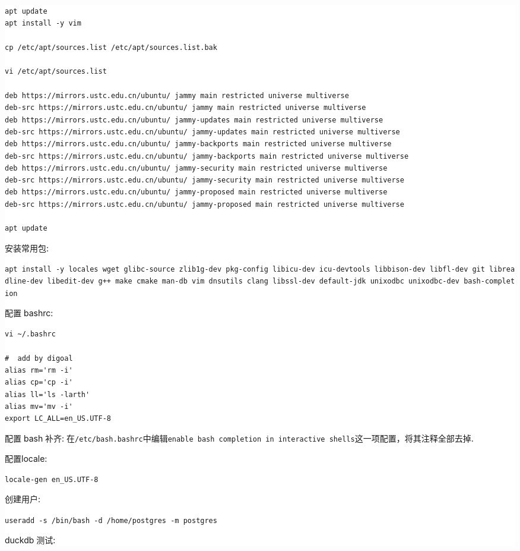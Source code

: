 ```      
apt update    
apt install -y vim    
    
cp /etc/apt/sources.list /etc/apt/sources.list.bak    
    
vi /etc/apt/sources.list    
  
deb https://mirrors.ustc.edu.cn/ubuntu/ jammy main restricted universe multiverse  
deb-src https://mirrors.ustc.edu.cn/ubuntu/ jammy main restricted universe multiverse  
deb https://mirrors.ustc.edu.cn/ubuntu/ jammy-updates main restricted universe multiverse  
deb-src https://mirrors.ustc.edu.cn/ubuntu/ jammy-updates main restricted universe multiverse  
deb https://mirrors.ustc.edu.cn/ubuntu/ jammy-backports main restricted universe multiverse  
deb-src https://mirrors.ustc.edu.cn/ubuntu/ jammy-backports main restricted universe multiverse  
deb https://mirrors.ustc.edu.cn/ubuntu/ jammy-security main restricted universe multiverse  
deb-src https://mirrors.ustc.edu.cn/ubuntu/ jammy-security main restricted universe multiverse  
deb https://mirrors.ustc.edu.cn/ubuntu/ jammy-proposed main restricted universe multiverse  
deb-src https://mirrors.ustc.edu.cn/ubuntu/ jammy-proposed main restricted universe multiverse  
    
apt update     
```   
  
安装常用包:    
    
```    
apt install -y locales wget glibc-source zlib1g-dev pkg-config libicu-dev icu-devtools libbison-dev libfl-dev git libreadline-dev libedit-dev g++ make cmake man-db vim dnsutils clang libssl-dev default-jdk unixodbc unixodbc-dev bash-completion     
```    
    
配置 bashrc:     
    
```    
vi ~/.bashrc

#  add by digoal      
alias rm='rm -i'      
alias cp='cp -i'      
alias ll='ls -larth'      
alias mv='mv -i'
export LC_ALL=en_US.UTF-8
```    
    
配置 bash 补齐: 在`/etc/bash.bashrc`中编辑`enable bash completion in interactive shells`这一项配置，将其注释全部去掉.     
  
配置locale:   
    
```
locale-gen en_US.UTF-8
```
    
创建用户:      
    
```    
useradd -s /bin/bash -d /home/postgres -m postgres      
```    
     
duckdb 测试:     
    
